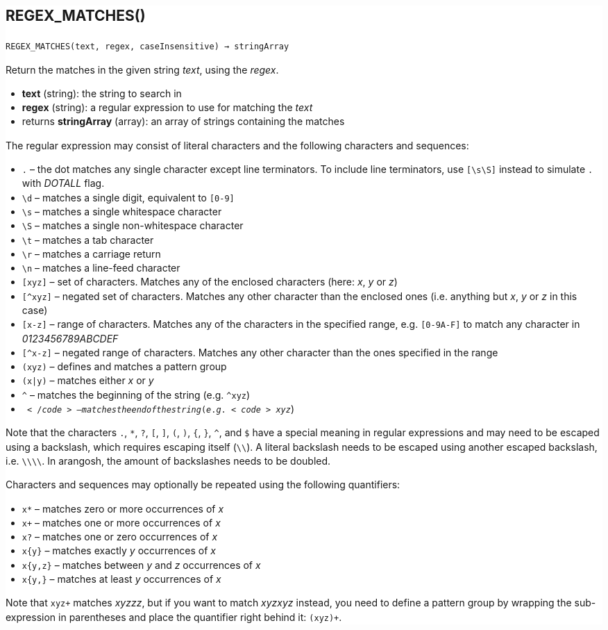 REGEX_MATCHES()
---------------

`REGEX_MATCHES(text, regex, caseInsensitive) → stringArray`

Return the matches in the given string *text*, using the *regex*.

- **text** (string): the string to search in
- **regex** (string): a regular expression to use for matching the *text*
- returns **stringArray** (array): an array of strings containing the matches

The regular expression may consist of literal characters and the following 
characters and sequences:

- `.` – the dot matches any single character except line terminators.
  To include line terminators, use `[\s\S]` instead to simulate `.` with *DOTALL* flag.
- `\d` – matches a single digit, equivalent to `[0-9]`
- `\s` – matches a single whitespace character
- `\S` – matches a single non-whitespace character
- `\t` – matches a tab character
- `\r` – matches a carriage return
- `\n` – matches a line-feed character
- `[xyz]` – set of characters. Matches any of the enclosed characters
  (here: *x*, *y* or *z*)
- `[^xyz]` – negated set of characters. Matches any other character than the
  enclosed ones (i.e. anything but *x*, *y* or *z* in this case)
- `[x-z]` – range of characters. Matches any of the characters in the 
  specified range, e.g. `[0-9A-F]` to match any character in
  *0123456789ABCDEF*
- `[^x-z]` – negated range of characters. Matches any other character than the
  ones specified in the range
- `(xyz)` – defines and matches a pattern group
- `(x|y)` – matches either *x* or *y*
- `^` – matches the beginning of the string (e.g. `^xyz`)
- <code>$</code> – matches the end of the string (e.g. <code>xyz$</code>)

Note that the characters `.`, `*`, `?`, `[`, `]`, `(`, `)`, `{`, `}`, `^`, 
and `$` have a special meaning in regular expressions and may need to be 
escaped using a backslash, which requires escaping itself (`\\`). A literal
backslash needs to be escaped using another escaped backslash, i.e. `\\\\`.
In arangosh, the amount of backslashes needs to be doubled.

Characters and sequences may optionally be repeated using the following
quantifiers:

- `x*` – matches zero or more occurrences of *x*
- `x+` – matches one or more occurrences of *x*
- `x?` – matches one or zero occurrences of *x*
- `x{y}` – matches exactly *y* occurrences of *x*
- `x{y,z}` – matches between *y* and *z* occurrences of *x*
- `x{y,}` – matches at least *y* occurrences of *x*

Note that `xyz+` matches *xyzzz*, but if you want to match *xyzxyz* instead,
you need to define a pattern group by wrapping the sub-expression in parentheses
and place the quantifier right behind it: `(xyz)+`.

